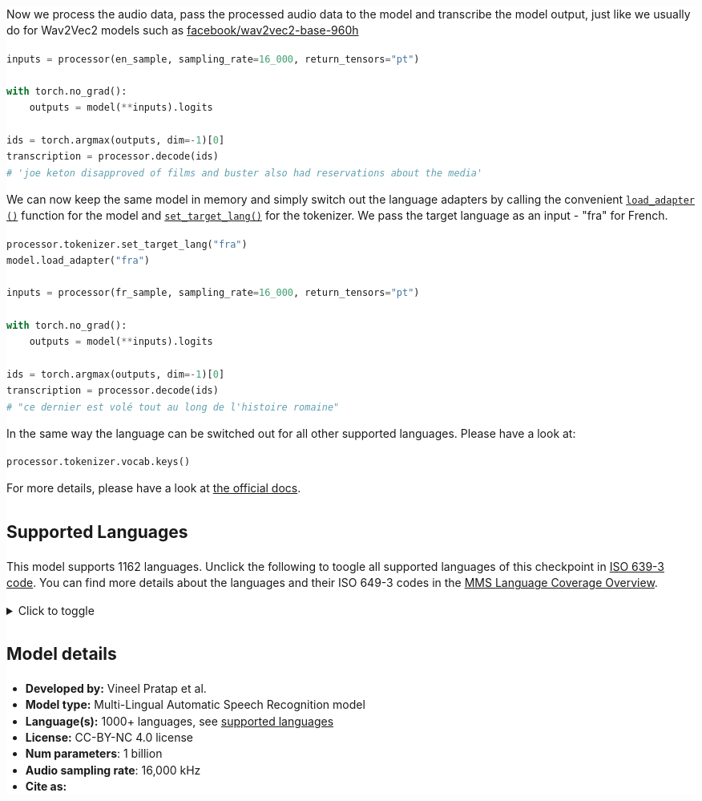 Now we process the audio data, pass the processed audio data to the model and transcribe the model output, just like we usually do for Wav2Vec2 models such as [facebook/wav2vec2-base-960h](https://huggingface.co/facebook/wav2vec2-base-960h)

```py
inputs = processor(en_sample, sampling_rate=16_000, return_tensors="pt")

with torch.no_grad():
    outputs = model(**inputs).logits

ids = torch.argmax(outputs, dim=-1)[0]
transcription = processor.decode(ids)
# 'joe keton disapproved of films and buster also had reservations about the media'
```

We can now keep the same model in memory and simply switch out the language adapters by calling the convenient [`load_adapter()`]() function for the model and [`set_target_lang()`]() for the tokenizer. We pass the target language as an input - "fra" for French.

```py
processor.tokenizer.set_target_lang("fra")
model.load_adapter("fra")

inputs = processor(fr_sample, sampling_rate=16_000, return_tensors="pt")

with torch.no_grad():
    outputs = model(**inputs).logits

ids = torch.argmax(outputs, dim=-1)[0]
transcription = processor.decode(ids)
# "ce dernier est volé tout au long de l'histoire romaine"
```

In the same way the language can be switched out for all other supported languages. Please have a look at:
```py
processor.tokenizer.vocab.keys()
```

For more details, please have a look at [the official docs](https://huggingface.co/docs/transformers/main/en/model_doc/mms).

## Supported Languages

This model supports 1162 languages. Unclick the following to toogle all supported languages of this checkpoint in [ISO 639-3 code](https://en.wikipedia.org/wiki/ISO_639-3).
You can find more details about the languages and their ISO 649-3 codes in the [MMS Language Coverage Overview](https://dl.fbaipublicfiles.com/mms/misc/language_coverage_mms.html).
<details><summary>Click to toggle</summary></details>

## Model details

- **Developed by:** Vineel Pratap et al.
- **Model type:** Multi-Lingual Automatic Speech Recognition model
- **Language(s):** 1000+ languages, see [supported languages](#supported-languages)
- **License:** CC-BY-NC 4.0 license
- **Num parameters**: 1 billion
- **Audio sampling rate**: 16,000 kHz
- **Cite as:**
